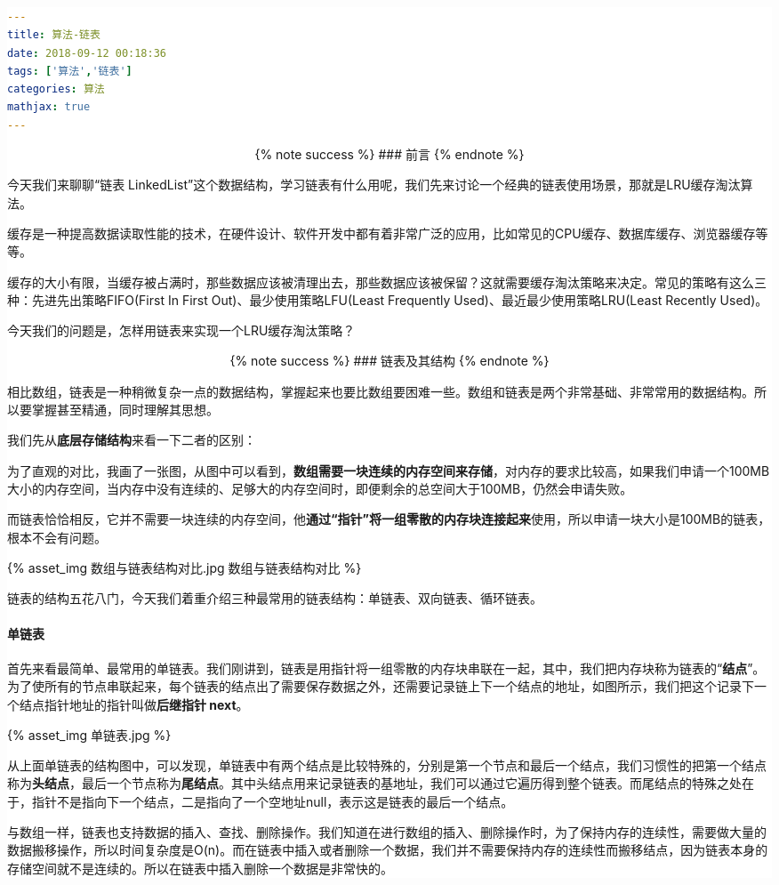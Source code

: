 ```yaml
---
title: 算法-链表
date: 2018-09-12 00:18:36
tags: ['算法','链表']
categories: 算法
mathjax: true
---
```


<div style="text-align: center;">
{% note success %} 
### 前言
{% endnote %}
</div>

今天我们来聊聊“链表 LinkedList”这个数据结构，学习链表有什么用呢，我们先来讨论一个经典的链表使用场景，那就是LRU缓存淘汰算法。

缓存是一种提高数据读取性能的技术，在硬件设计、软件开发中都有着非常广泛的应用，比如常见的CPU缓存、数据库缓存、浏览器缓存等等。

缓存的大小有限，当缓存被占满时，那些数据应该被清理出去，那些数据应该被保留？这就需要缓存淘汰策略来决定。常见的策略有这么三种：先进先出策略FIFO(First In First Out)、最少使用策略LFU(Least Frequently Used)、最近最少使用策略LRU(Least Recently Used)。

今天我们的问题是，怎样用链表来实现一个LRU缓存淘汰策略？

<div style="text-align: center;">
{% note success %} 
### 链表及其结构
{% endnote %}
</div>

相比数组，链表是一种稍微复杂一点的数据结构，掌握起来也要比数组要困难一些。数组和链表是两个非常基础、非常常用的数据结构。所以要掌握甚至精通，同时理解其思想。

我们先从**底层存储结构**来看一下二者的区别：

为了直观的对比，我画了一张图，从图中可以看到，**数组需要一块连续的内存空间来存储**，对内存的要求比较高，如果我们申请一个100MB大小的内存空间，当内存中没有连续的、足够大的内存空间时，即便剩余的总空间大于100MB，仍然会申请失败。

而链表恰恰相反，它并不需要一块连续的内存空间，他**通过“指针”将一组零散的内存块连接起来**使用，所以申请一块大小是100MB的链表，根本不会有问题。

{% asset_img 数组与链表结构对比.jpg 数组与链表结构对比 %}

链表的结构五花八门，今天我们着重介绍三种最常用的链表结构：单链表、双向链表、循环链表。

#### 单链表

首先来看最简单、最常用的单链表。我们刚讲到，链表是用指针将一组零散的内存块串联在一起，其中，我们把内存块称为链表的“**结点**”。为了使所有的节点串联起来，每个链表的结点出了需要保存数据之外，还需要记录链上下一个结点的地址，如图所示，我们把这个记录下一个结点指针地址的指针叫做**后继指针 next**。

{% asset_img 单链表.jpg %}

从上面单链表的结构图中，可以发现，单链表中有两个结点是比较特殊的，分别是第一个节点和最后一个结点，我们习惯性的把第一个结点称为**头结点**，最后一个节点称为**尾结点**。其中头结点用来记录链表的基地址，我们可以通过它遍历得到整个链表。而尾结点的特殊之处在于，指针不是指向下一个结点，二是指向了一个空地址null，表示这是链表的最后一个结点。

与数组一样，链表也支持数据的插入、查找、删除操作。我们知道在进行数组的插入、删除操作时，为了保持内存的连续性，需要做大量的数据搬移操作，所以时间复杂度是O(n)。而在链表中插入或者删除一个数据，我们并不需要保持内存的连续性而搬移结点，因为链表本身的存储空间就不是连续的。所以在链表中插入删除一个数据是非常快的。
